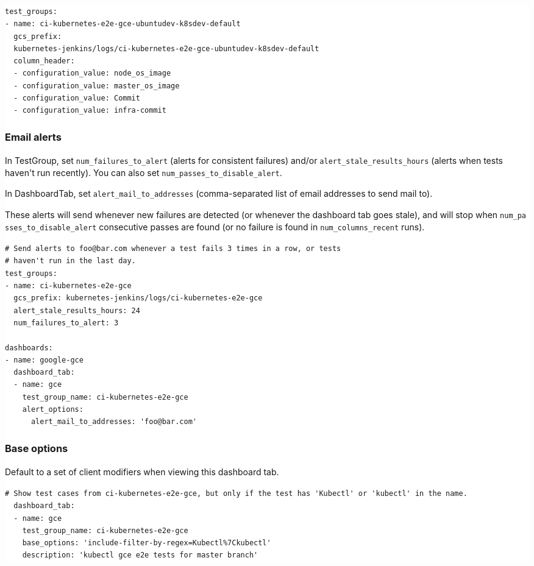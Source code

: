 ```
test_groups:
- name: ci-kubernetes-e2e-gce-ubuntudev-k8sdev-default
  gcs_prefix:
  kubernetes-jenkins/logs/ci-kubernetes-e2e-gce-ubuntudev-k8sdev-default
  column_header:
  - configuration_value: node_os_image
  - configuration_value: master_os_image
  - configuration_value: Commit
  - configuration_value: infra-commit
```

### Email alerts
In TestGroup, set `num_failures_to_alert` (alerts for consistent failures)
and/or `alert_stale_results_hours` (alerts when tests haven't run recently).
You can also set `num_passes_to_disable_alert`.

In DashboardTab, set `alert_mail_to_addresses` (comma-separated list of email
addresses to send mail to).

These alerts will send whenever new failures are detected (or whenever the
dashboard tab goes stale), and will stop when `num_passes_to_disable_alert`
consecutive passes are found (or no failure is found in `num_columns_recent`
runs).

```
# Send alerts to foo@bar.com whenever a test fails 3 times in a row, or tests
# haven't run in the last day.
test_groups:
- name: ci-kubernetes-e2e-gce
  gcs_prefix: kubernetes-jenkins/logs/ci-kubernetes-e2e-gce
  alert_stale_results_hours: 24
  num_failures_to_alert: 3

dashboards:
- name: google-gce
  dashboard_tab:
  - name: gce
    test_group_name: ci-kubernetes-e2e-gce
    alert_options:
      alert_mail_to_addresses: 'foo@bar.com'
```


### Base options
Default to a set of client modifiers when viewing this dashboard tab.

```
# Show test cases from ci-kubernetes-e2e-gce, but only if the test has 'Kubectl' or 'kubectl' in the name.
  dashboard_tab:
  - name: gce
    test_group_name: ci-kubernetes-e2e-gce
    base_options: 'include-filter-by-regex=Kubectl%7Ckubectl'
    description: 'kubectl gce e2e tests for master branch'
```
